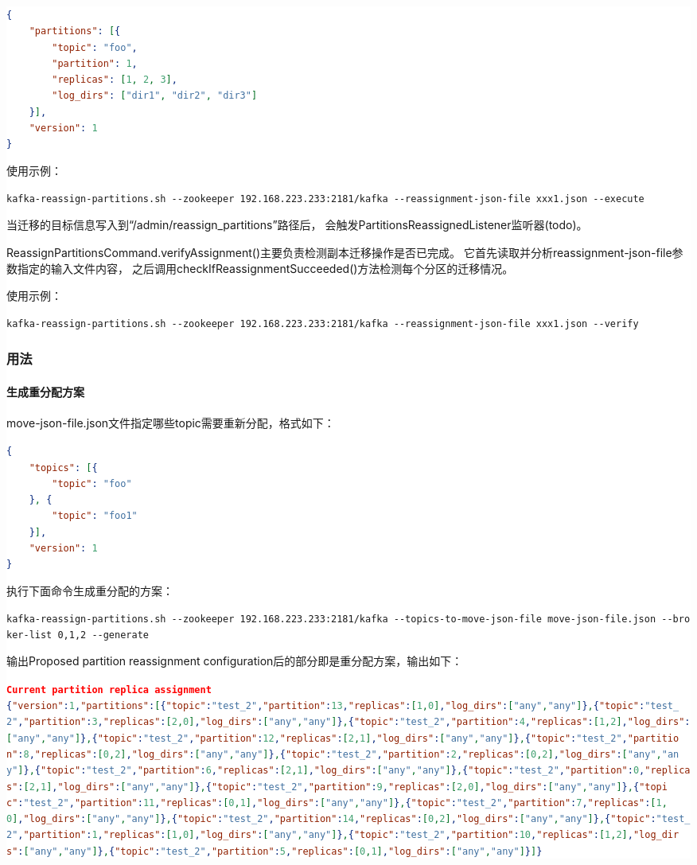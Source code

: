 ```json
{
	"partitions": [{
		"topic": "foo",
		"partition": 1,
		"replicas": [1, 2, 3],
		"log_dirs": ["dir1", "dir2", "dir3"]
	}],
	"version": 1
}
```

使用示例：

```shell
kafka-reassign-partitions.sh --zookeeper 192.168.223.233:2181/kafka --reassignment-json-file xxx1.json --execute
```

当迁移的目标信息写入到“/admin/reassign_partitions”路径后， 会触发PartitionsReassignedListener监听器(todo)。

ReassignPartitionsCommand.verifyAssignment()主要负责检测副本迁移操作是否已完成。 它首先读取并分析reassignment-json-file参数指定的输入文件内容， 之后调用checkIfReassignmentSucceeded()方法检测每个分区的迁移情况。  

使用示例：

```shell
kafka-reassign-partitions.sh --zookeeper 192.168.223.233:2181/kafka --reassignment-json-file xxx1.json --verify
```

### 用法

#### 生成重分配方案

move-json-file.json文件指定哪些topic需要重新分配，格式如下：

```json
{
	"topics": [{
		"topic": "foo"
	}, {
		"topic": "foo1"
	}],
	"version": 1
}
```

执行下面命令生成重分配的方案：

```shell
kafka-reassign-partitions.sh --zookeeper 192.168.223.233:2181/kafka --topics-to-move-json-file move-json-file.json --broker-list 0,1,2 --generate
```

输出Proposed partition reassignment configuration后的部分即是重分配方案，输出如下：

```json
Current partition replica assignment
{"version":1,"partitions":[{"topic":"test_2","partition":13,"replicas":[1,0],"log_dirs":["any","any"]},{"topic":"test_2","partition":3,"replicas":[2,0],"log_dirs":["any","any"]},{"topic":"test_2","partition":4,"replicas":[1,2],"log_dirs":["any","any"]},{"topic":"test_2","partition":12,"replicas":[2,1],"log_dirs":["any","any"]},{"topic":"test_2","partition":8,"replicas":[0,2],"log_dirs":["any","any"]},{"topic":"test_2","partition":2,"replicas":[0,2],"log_dirs":["any","any"]},{"topic":"test_2","partition":6,"replicas":[2,1],"log_dirs":["any","any"]},{"topic":"test_2","partition":0,"replicas":[2,1],"log_dirs":["any","any"]},{"topic":"test_2","partition":9,"replicas":[2,0],"log_dirs":["any","any"]},{"topic":"test_2","partition":11,"replicas":[0,1],"log_dirs":["any","any"]},{"topic":"test_2","partition":7,"replicas":[1,0],"log_dirs":["any","any"]},{"topic":"test_2","partition":14,"replicas":[0,2],"log_dirs":["any","any"]},{"topic":"test_2","partition":1,"replicas":[1,0],"log_dirs":["any","any"]},{"topic":"test_2","partition":10,"replicas":[1,2],"log_dirs":["any","any"]},{"topic":"test_2","partition":5,"replicas":[0,1],"log_dirs":["any","any"]}]}
```